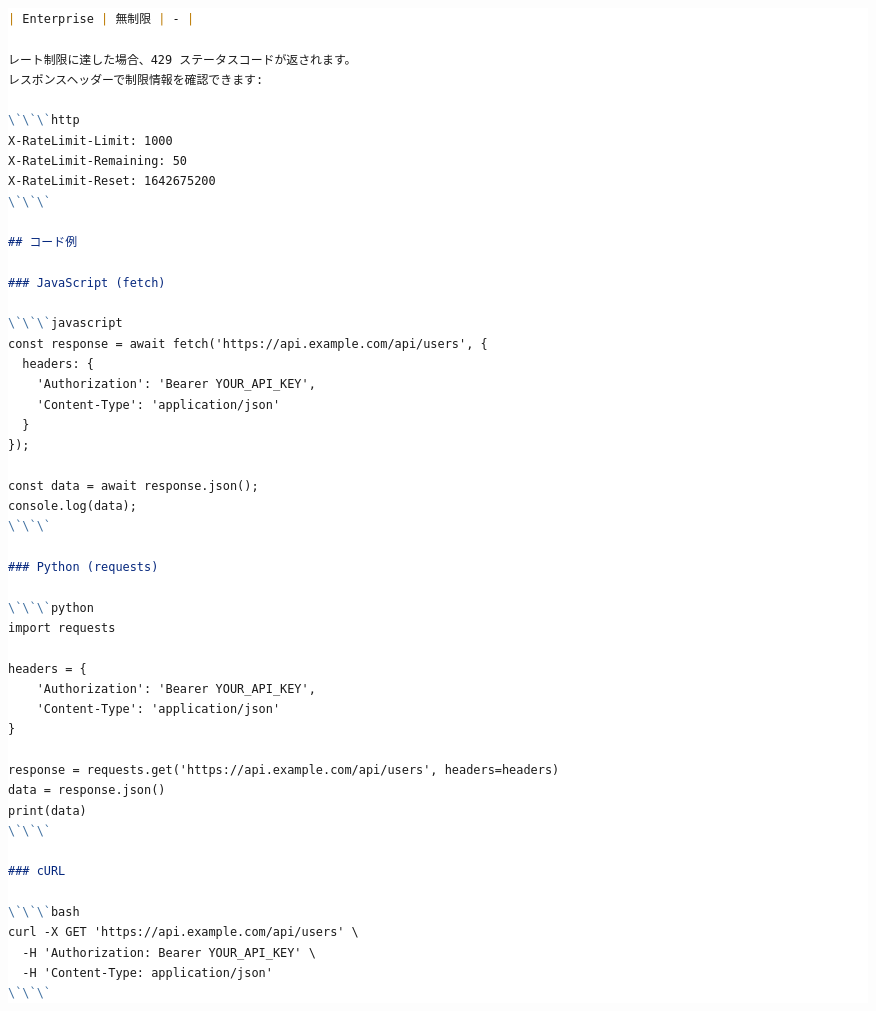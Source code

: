 ```markdown
| Enterprise | 無制限 | - |

レート制限に達した場合、429 ステータスコードが返されます。
レスポンスヘッダーで制限情報を確認できます:

\`\`\`http
X-RateLimit-Limit: 1000
X-RateLimit-Remaining: 50
X-RateLimit-Reset: 1642675200
\`\`\`

## コード例

### JavaScript (fetch)

\`\`\`javascript
const response = await fetch('https://api.example.com/api/users', {
  headers: {
    'Authorization': 'Bearer YOUR_API_KEY',
    'Content-Type': 'application/json'
  }
});

const data = await response.json();
console.log(data);
\`\`\`

### Python (requests)

\`\`\`python
import requests

headers = {
    'Authorization': 'Bearer YOUR_API_KEY',
    'Content-Type': 'application/json'
}

response = requests.get('https://api.example.com/api/users', headers=headers)
data = response.json()
print(data)
\`\`\`

### cURL

\`\`\`bash
curl -X GET 'https://api.example.com/api/users' \
  -H 'Authorization: Bearer YOUR_API_KEY' \
  -H 'Content-Type: application/json'
\`\`\`
```
